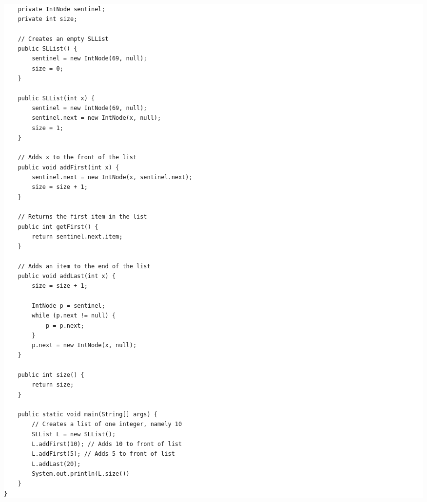 ```
    private IntNode sentinel;
    private int size;

    // Creates an empty SLList
    public SLList() {
        sentinel = new IntNode(69, null);
        size = 0;
    }

    public SLList(int x) {
        sentinel = new IntNode(69, null);
        sentinel.next = new IntNode(x, null);
        size = 1;
    }

    // Adds x to the front of the list
    public void addFirst(int x) {
        sentinel.next = new IntNode(x, sentinel.next);
        size = size + 1;
    }

    // Returns the first item in the list
    public int getFirst() {
        return sentinel.next.item;
    }

    // Adds an item to the end of the list
    public void addLast(int x) {
        size = size + 1;

        IntNode p = sentinel;
        while (p.next != null) {
            p = p.next;
        }
        p.next = new IntNode(x, null);
    }

    public int size() {
        return size;
    }

    public static void main(String[] args) {
        // Creates a list of one integer, namely 10
        SLList L = new SLList();
        L.addFirst(10); // Adds 10 to front of list
        L.addFirst(5); // Adds 5 to front of list
        L.addLast(20);
        System.out.println(L.size())
    }
}
```
